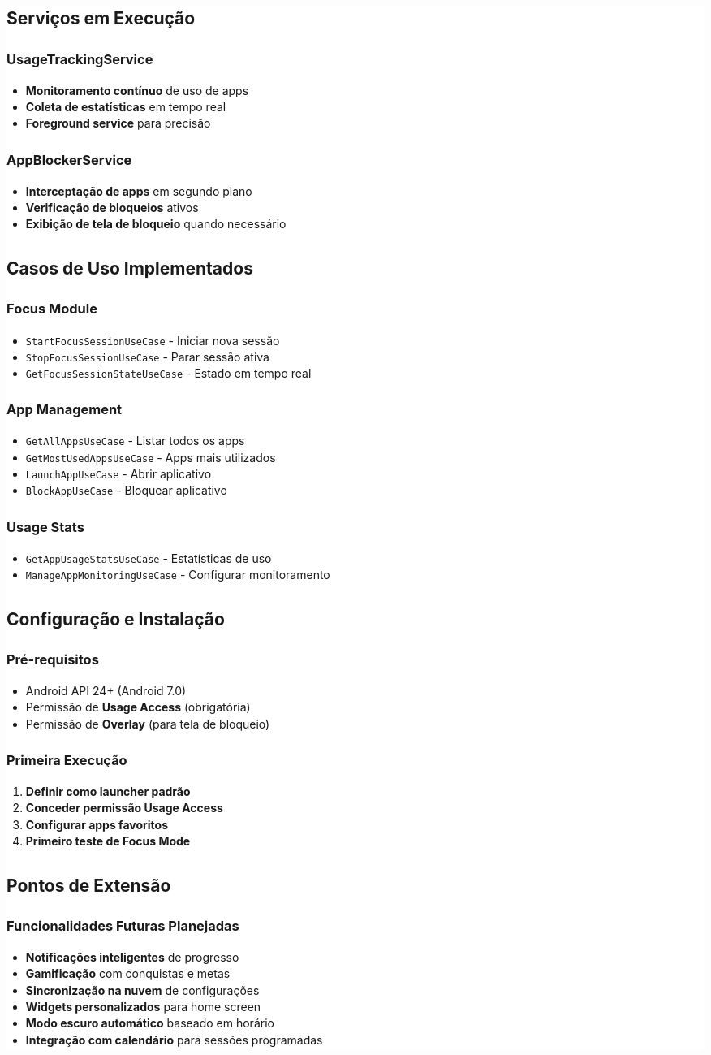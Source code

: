 ## Serviços em Execução

### UsageTrackingService
- **Monitoramento contínuo** de uso de apps
- **Coleta de estatísticas** em tempo real
- **Foreground service** para precisão

### AppBlockerService  
- **Interceptação de apps** em segundo plano
- **Verificação de bloqueios** ativos
- **Exibição de tela de bloqueio** quando necessário

## Casos de Uso Implementados

### Focus Module
- `StartFocusSessionUseCase` - Iniciar nova sessão
- `StopFocusSessionUseCase` - Parar sessão ativa  
- `GetFocusSessionStateUseCase` - Estado em tempo real

### App Management
- `GetAllAppsUseCase` - Listar todos os apps
- `GetMostUsedAppsUseCase` - Apps mais utilizados
- `LaunchAppUseCase` - Abrir aplicativo
- `BlockAppUseCase` - Bloquear aplicativo

### Usage Stats
- `GetAppUsageStatsUseCase` - Estatísticas de uso
- `ManageAppMonitoringUseCase` - Configurar monitoramento

## Configuração e Instalação

### Pré-requisitos
- Android API 24+ (Android 7.0)
- Permissão de **Usage Access** (obrigatória)
- Permissão de **Overlay** (para tela de bloqueio)

### Primeira Execução
1. **Definir como launcher padrão**
2. **Conceder permissão Usage Access**
3. **Configurar apps favoritos**
4. **Primeiro teste de Focus Mode**

## Pontos de Extensão

### Funcionalidades Futuras Planejadas
- **Notificações inteligentes** de progresso
- **Gamificação** com conquistas e metas
- **Sincronização na nuvem** de configurações
- **Widgets personalizados** para home screen
- **Modo escuro automático** baseado em horário
- **Integração com calendário** para sessões programadas
